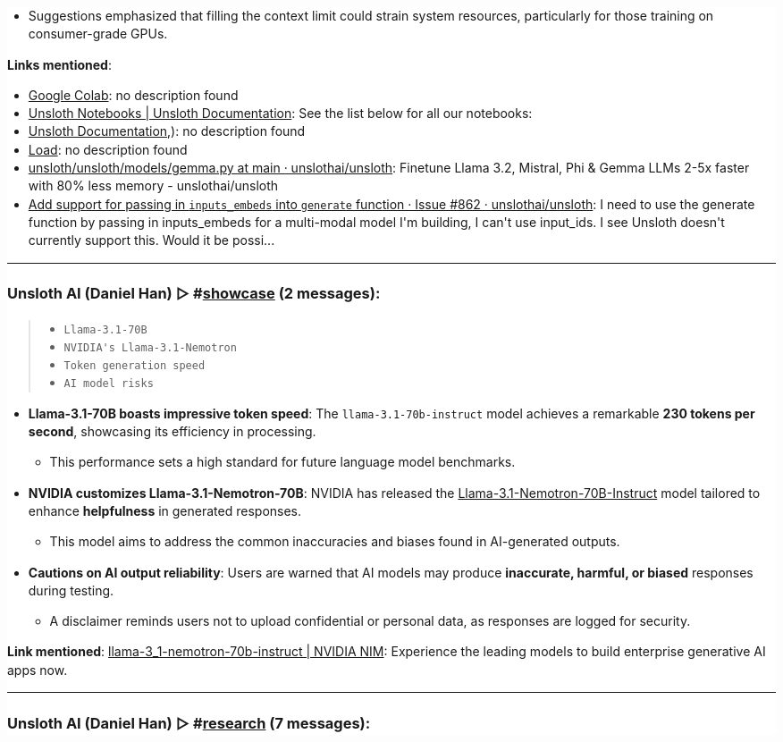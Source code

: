   - Suggestions emphasized that filling the context limit could strain system resources, particularly for those training on consumer-grade GPUs.

**Links mentioned**:

- [Google Colab](https://colab.research.google.com/drive/1xb9biGJ5fssjmCCHpUg-_otLUfnPrtPp#scrollTo=3jqvDScFcVTn): no description found
- [Unsloth Notebooks | Unsloth Documentation](https://docs.unsloth.ai/get-started/unsloth-notebooks): See the list below for all our notebooks:
- [Unsloth Documentation](https://docs.unsloth.ai/get-started/installation/pip-install),): no description found
- [Load](https://huggingface.co/docs/datasets/en/loading#csv): no description found
- [unsloth/unsloth/models/gemma.py at main · unslothai/unsloth](https://github.com/unslothai/unsloth/blob/main/unsloth/models/gemma.py#L145-L151): Finetune Llama 3.2, Mistral, Phi & Gemma LLMs 2-5x faster with 80% less memory - unslothai/unsloth
- [Add support for passing in `inputs_embeds` into `generate` function · Issue #862 · unslothai/unsloth](https://github.com/unslothai/unsloth/issues/862): I need to use the generate function by passing in inputs_embeds for a multi-modal model I'm building, I can't use input_ids. I see Unsloth doesn't currently support this. Would it be possi...

---

### **Unsloth AI (Daniel Han) ▷ #**[**showcase**](https://discord.com/channels/1179035537009545276/1179779344894263297/1295835439168487516) (2 messages):

> - `Llama-3.1-70B`
> - `NVIDIA's Llama-3.1-Nemotron`
> - `Token generation speed`
> - `AI model risks`

- **Llama-3.1-70B boasts impressive token speed**: The `llama-3.1-70b-instruct` model achieves a remarkable **230 tokens per second**, showcasing its efficiency in processing.
  
  - This performance sets a high standard for future language model benchmarks.
- **NVIDIA customizes Llama-3.1-Nemotron-70B**: NVIDIA has released the [Llama-3.1-Nemotron-70B-Instruct](https://build.nvidia.com/nvidia/llama-3_1-nemotron-70b-instruct) model tailored to enhance **helpfulness** in generated responses.
  
  - This model aims to address the common inaccuracies and biases found in AI-generated outputs.
- **Cautions on AI output reliability**: Users are warned that AI models may produce **inaccurate, harmful, or biased** responses during testing.
  
  - A disclaimer reminds users not to upload confidential or personal data, as responses are logged for security.

 

**Link mentioned**: [llama-3_1-nemotron-70b-instruct | NVIDIA NIM](https://build.nvidia.com/nvidia/llama-3_1-nemotron-70b-instruct): Experience the leading models to build enterprise generative AI apps now.

 

---

### **Unsloth AI (Daniel Han) ▷ #**[**research**](https://discord.com/channels/1179035537009545276/1257011997250424842/1295825199673114726) (7 messages):
